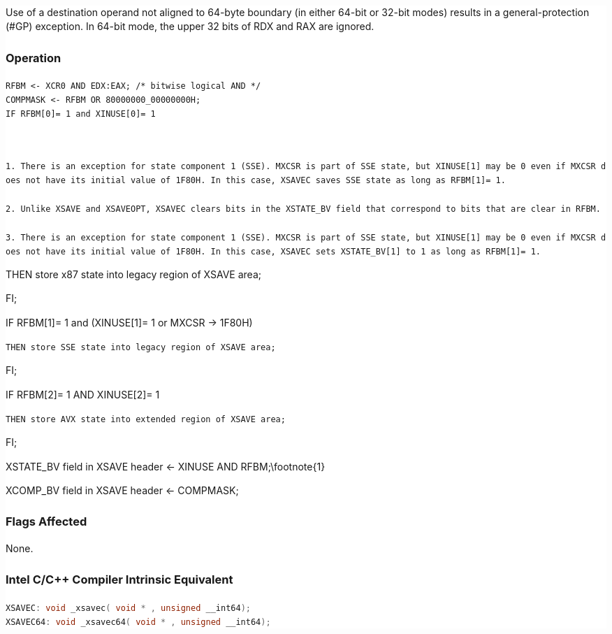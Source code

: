 Use of a destination operand not aligned to 64-byte boundary (in either 64-bit or 32-bit modes) results in a general-protection (#GP) exception. In 64-bit mode, the upper 32 bits of RDX and RAX are ignored.


### Operation

```info-verb
RFBM <- XCR0 AND EDX:EAX; /* bitwise logical AND */
COMPMASK <- RFBM OR 80000000_00000000H;
IF RFBM[0]= 1 and XINUSE[0]= 1
```
```sidenote


1. There is an exception for state component 1 (SSE). MXCSR is part of SSE state, but XINUSE[1] may be 0 even if MXCSR does not have its initial value of 1F80H. In this case, XSAVEC saves SSE state as long as RFBM[1]= 1.

2. Unlike XSAVE and XSAVEOPT, XSAVEC clears bits in the XSTATE_BV field that correspond to bits that are clear in RFBM.

3. There is an exception for state component 1 (SSE). MXCSR is part of SSE state, but XINUSE[1] may be 0 even if MXCSR does not have its initial value of 1F80H. In this case, XSAVEC sets XSTATE_BV[1] to 1 as long as RFBM[1]= 1.
```

THEN store x87 state into legacy region of XSAVE area;

FI;

IF RFBM[1]= 1 and (XINUSE[1]= 1 or MXCSR ->  1F80H)

    THEN store SSE state into legacy region of XSAVE area;

FI;

IF RFBM[2]= 1 AND XINUSE[2]= 1

    THEN store AVX state into extended region of XSAVE area;

FI;

XSTATE_BV field in XSAVE header <- XINUSE AND RFBM;\footnote{1}

XCOMP_BV field in XSAVE header <- COMPMASK;

### Flags Affected


None.


### Intel C/C++ Compiler Intrinsic Equivalent

```cpp
XSAVEC: void _xsavec( void * , unsigned __int64);
XSAVEC64: void _xsavec64( void * , unsigned __int64);
```
